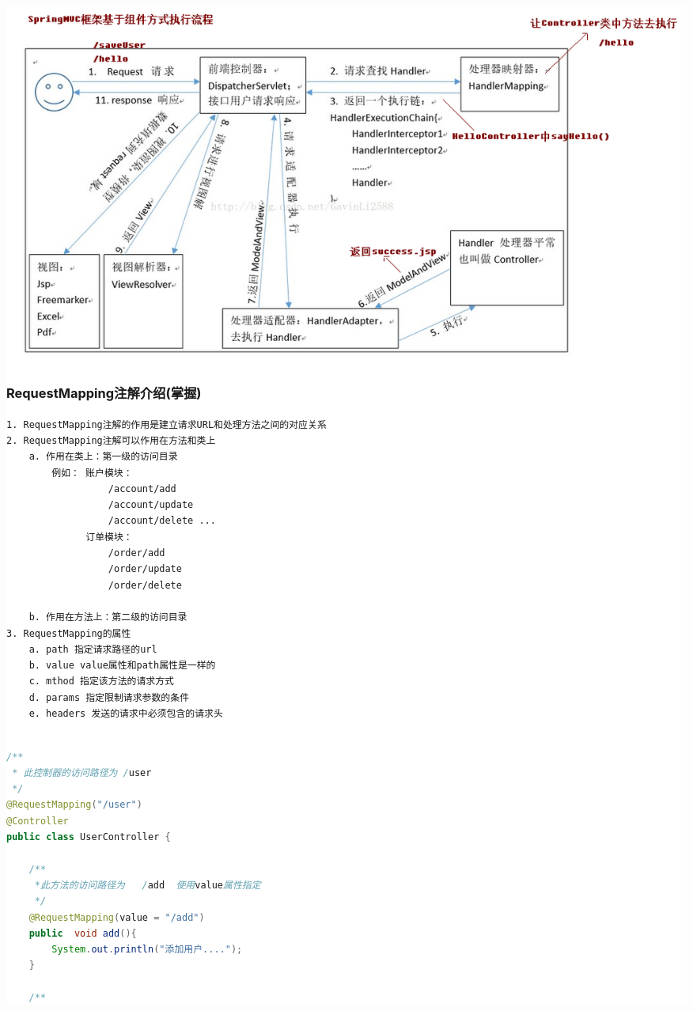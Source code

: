 ![](assets/markdown-img-paste-20180919112815173.png)

### RequestMapping注解介绍(掌握)
    1. RequestMapping注解的作用是建立请求URL和处理方法之间的对应关系
    2. RequestMapping注解可以作用在方法和类上
        a. 作用在类上：第一级的访问目录
            例如： 账户模块：
                      /account/add
                      /account/update
                      /account/delete ...
                  订单模块：
                      /order/add
                      /order/update
                      /order/delete

        b. 作用在方法上：第二级的访问目录
    3. RequestMapping的属性
        a. path 指定请求路径的url
        b. value value属性和path属性是一样的
        c. mthod 指定该方法的请求方式
        d. params 指定限制请求参数的条件
        e. headers 发送的请求中必须包含的请求头

```java

/**
 * 此控制器的访问路径为 /user
 */
@RequestMapping("/user")
@Controller
public class UserController {

    /**
     *此方法的访问路径为   /add  使用value属性指定
     */
    @RequestMapping(value = "/add")
    public  void add(){
        System.out.println("添加用户....");
    }

    /**
```